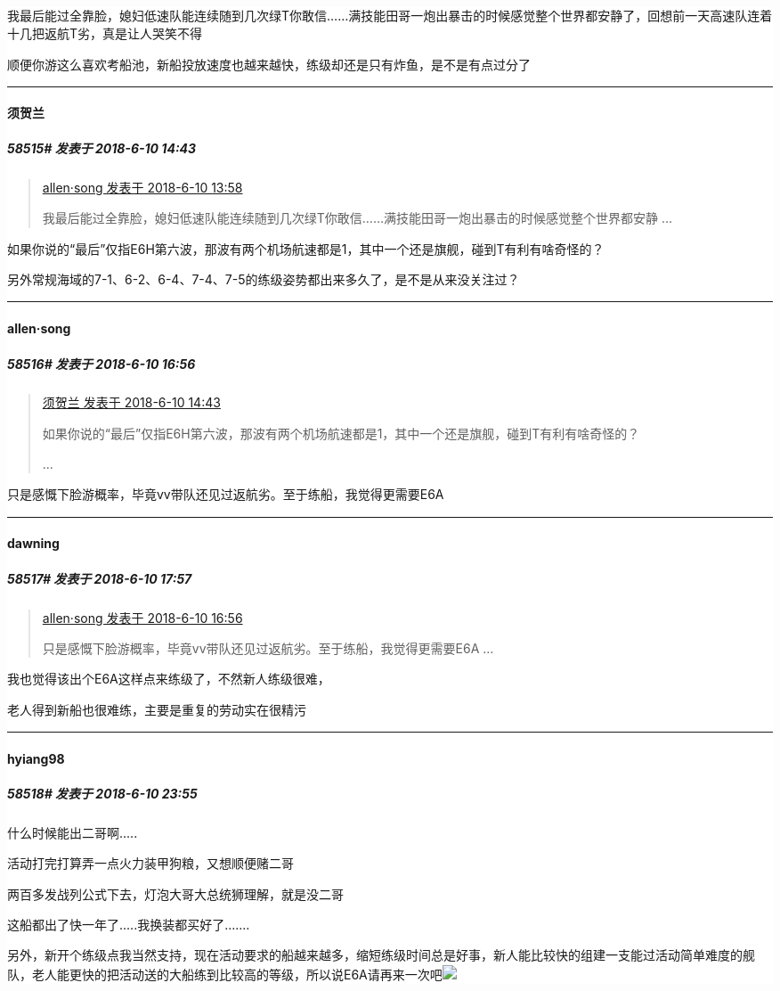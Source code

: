 我最后能过全靠脸，媳妇低速队能连续随到几次绿T你敢信……满技能田哥一炮出暴击的时候感觉整个世界都安静了，回想前一天高速队连着十几把返航T劣，真是让人哭笑不得

顺便你游这么喜欢考船池，新船投放速度也越来越快，练级却还是只有炸鱼，是不是有点过分了

*****

####  须贺兰  
##### 58515#       发表于 2018-6-10 14:43

<blockquote><a href="httphttps://bbs.saraba1st.com/2b/forum.php?mod=redirect&amp;goto=findpost&amp;pid=39937105&amp;ptid=1065797" target="_blank">allen·song 发表于 2018-6-10 13:58</a>

我最后能过全靠脸，媳妇低速队能连续随到几次绿T你敢信……满技能田哥一炮出暴击的时候感觉整个世界都安静 ...</blockquote>
如果你说的“最后”仅指E6H第六波，那波有两个机场航速都是1，其中一个还是旗舰，碰到T有利有啥奇怪的？

另外常规海域的7-1、6-2、6-4、7-4、7-5的练级姿势都出来多久了，是不是从来没关注过？

*****

####  allen·song  
##### 58516#       发表于 2018-6-10 16:56

<blockquote><a href="httphttps://bbs.saraba1st.com/2b/forum.php?mod=redirect&amp;goto=findpost&amp;pid=39937486&amp;ptid=1065797" target="_blank">须贺兰 发表于 2018-6-10 14:43</a>

如果你说的“最后”仅指E6H第六波，那波有两个机场航速都是1，其中一个还是旗舰，碰到T有利有啥奇怪的？

 ...</blockquote>
只是感慨下脸游概率，毕竟vv带队还见过返航劣。至于练船，我觉得更需要E6A

*****

####  dawning  
##### 58517#       发表于 2018-6-10 17:57

<blockquote><a href="httphttps://bbs.saraba1st.com/2b/forum.php?mod=redirect&amp;goto=findpost&amp;pid=39938792&amp;ptid=1065797" target="_blank">allen·song 发表于 2018-6-10 16:56</a>

只是感慨下脸游概率，毕竟vv带队还见过返航劣。至于练船，我觉得更需要E6A ...</blockquote>
我也觉得该出个E6A这样点来练级了，不然新人练级很难，

老人得到新船也很难练，主要是重复的劳动实在很精污

*****

####  hyiang98  
##### 58518#       发表于 2018-6-10 23:55

什么时候能出二哥啊.....

活动打完打算弄一点火力装甲狗粮，又想顺便赌二哥

两百多发战列公式下去，灯泡大哥大总统狮理解，就是没二哥

这船都出了快一年了.....我换装都买好了.......

另外，新开个练级点我当然支持，现在活动要求的船越来越多，缩短练级时间总是好事，新人能比较快的组建一支能过活动简单难度的舰队，老人能更快的把活动送的大船练到比较高的等级，所以说E6A请再来一次吧<img src="https://static.saraba1st.com/image/smiley/face2017/004.gif" referrerpolicy="no-referrer">
